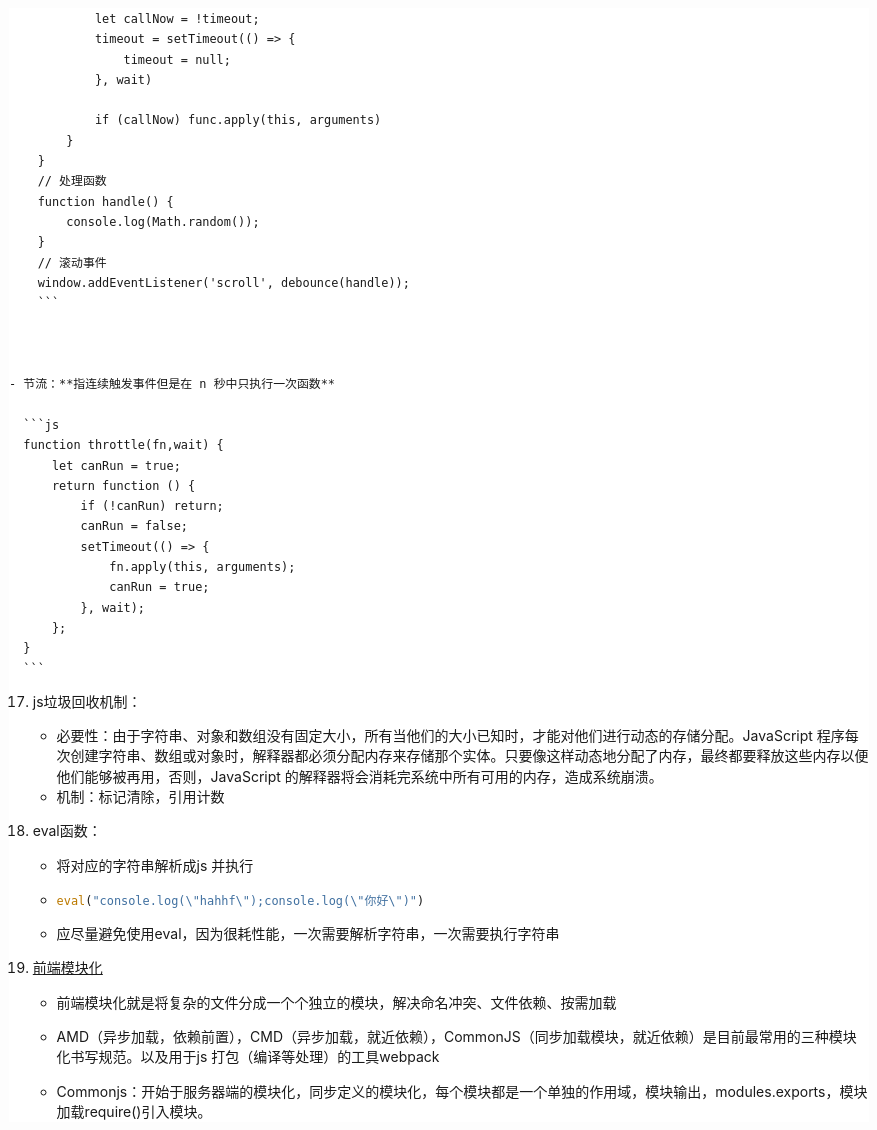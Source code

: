                 let callNow = !timeout;
                timeout = setTimeout(() => {
                    timeout = null;
                }, wait)
        
                if (callNow) func.apply(this, arguments)
            }
        }
        // 处理函数
        function handle() {
            console.log(Math.random());
        }
        // 滚动事件
        window.addEventListener('scroll', debounce(handle));
        ```

        

    - 节流：**指连续触发事件但是在 n 秒中只执行一次函数**

      ```js
      function throttle(fn,wait) {
          let canRun = true; 
          return function () {
              if (!canRun) return;
              canRun = false;
              setTimeout(() => { 
                  fn.apply(this, arguments);
                  canRun = true;
              }, wait);
          };
      }
      ```

17. js垃圾回收机制：

    - 必要性：由于字符串、对象和数组没有固定大小，所有当他们的大小已知时，才能对他们进行动态的存储分配。JavaScript 程序每次创建字符串、数组或对象时，解释器都必须分配内存来存储那个实体。只要像这样动态地分配了内存，最终都要释放这些内存以便他们能够被再用，否则，JavaScript 的解释器将会消耗完系统中所有可用的内存，造成系统崩溃。
    - 机制：标记清除，引用计数

18. eval函数：

    - 将对应的字符串解析成js 并执行

    - ```js
      eval("console.log(\"hahhf\");console.log(\"你好\")")
      ```

    - 应尽量避免使用eval，因为很耗性能，一次需要解析字符串，一次需要执行字符串

19. [前端模块化](<https://www.jianshu.com/p/67ce52c93392>)

    - 前端模块化就是将复杂的文件分成一个个独立的模块，解决命名冲突、文件依赖、按需加载

    - AMD（异步加载，依赖前置），CMD（异步加载，就近依赖），CommonJS（同步加载模块，就近依赖）是目前最常用的三种模块化书写规范。以及用于js 打包（编译等处理）的工具webpack

    - Commonjs：开始于服务器端的模块化，同步定义的模块化，每个模块都是一个单独的作用域，模块输出，modules.exports，模块加载require()引入模块。
